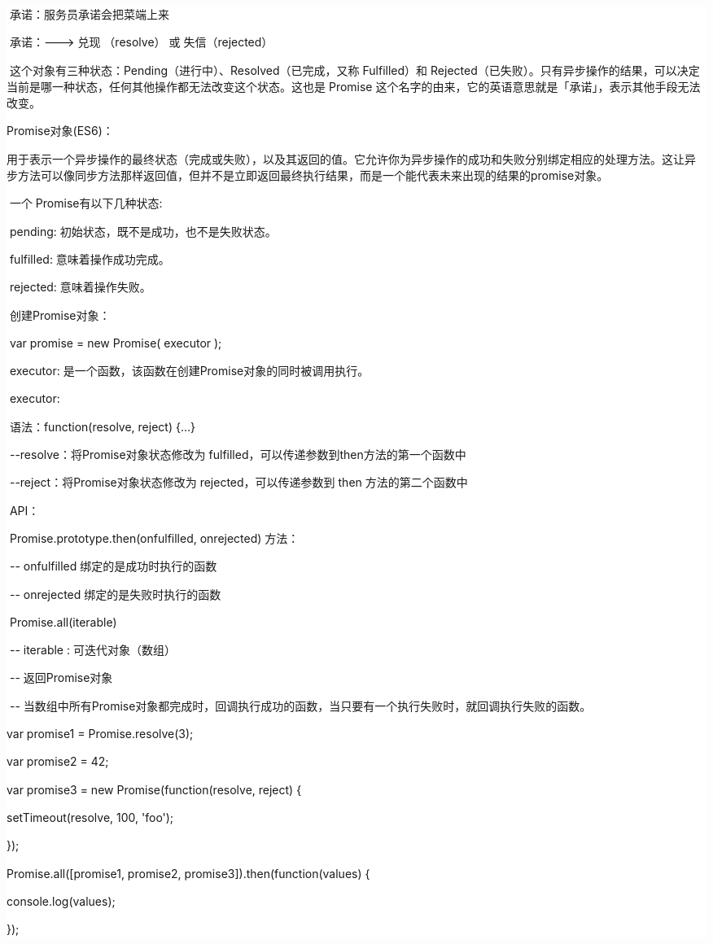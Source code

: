 

​    承诺：服务员承诺会把菜端上来



​    承诺：--->  兑现 （resolve）  或  失信（rejected）



​    这个对象有三种状态：Pending（进行中）、Resolved（已完成，又称 Fulfilled）和 Rejected（已失败）。只有异步操作的结果，可以决定当前是哪一种状态，任何其他操作都无法改变这个状态。这也是 Promise 这个名字的由来，它的英语意思就是「承诺」，表示其他手段无法改变。







Promise对象(ES6)：

​    用于表示一个异步操作的最终状态（完成或失败），以及其返回的值。它允许你为异步操作的成功和失败分别绑定相应的处理方法。这让异步方法可以像同步方法那样返回值，但并不是立即返回最终执行结果，而是一个能代表未来出现的结果的promise对象。

​    一个 Promise有以下几种状态:

​        pending: 初始状态，既不是成功，也不是失败状态。

​        fulfilled: 意味着操作成功完成。

​        rejected: 意味着操作失败。



​    创建Promise对象：

​        var promise = new Promise( executor );

​            executor: 是一个函数，该函数在创建Promise对象的同时被调用执行。

​            executor:

​                语法：function(resolve, reject) {...}

​                --resolve：将Promise对象状态修改为 fulfilled，可以传递参数到then方法的第一个函数中

​                --reject：将Promise对象状态修改为 rejected，可以传递参数到 then 方法的第二个函数中



​    API：

​        Promise.prototype.then(onfulfilled, onrejected) 方法：

​            -- onfulfilled 绑定的是成功时执行的函数

​            -- onrejected 绑定的是失败时执行的函数



​        Promise.all(iterable)

​            -- iterable : 可迭代对象（数组）

​            -- 返回Promise对象

​            -- 当数组中所有Promise对象都完成时，回调执行成功的函数，当只要有一个执行失败时，就回调执行失败的函数。



var promise1 = Promise.resolve(3);

var promise2 = 42;

var promise3 = new Promise(function(resolve, reject) {

  setTimeout(resolve, 100, 'foo');

});



Promise.all([promise1, promise2, promise3]).then(function(values) {

  console.log(values);

});